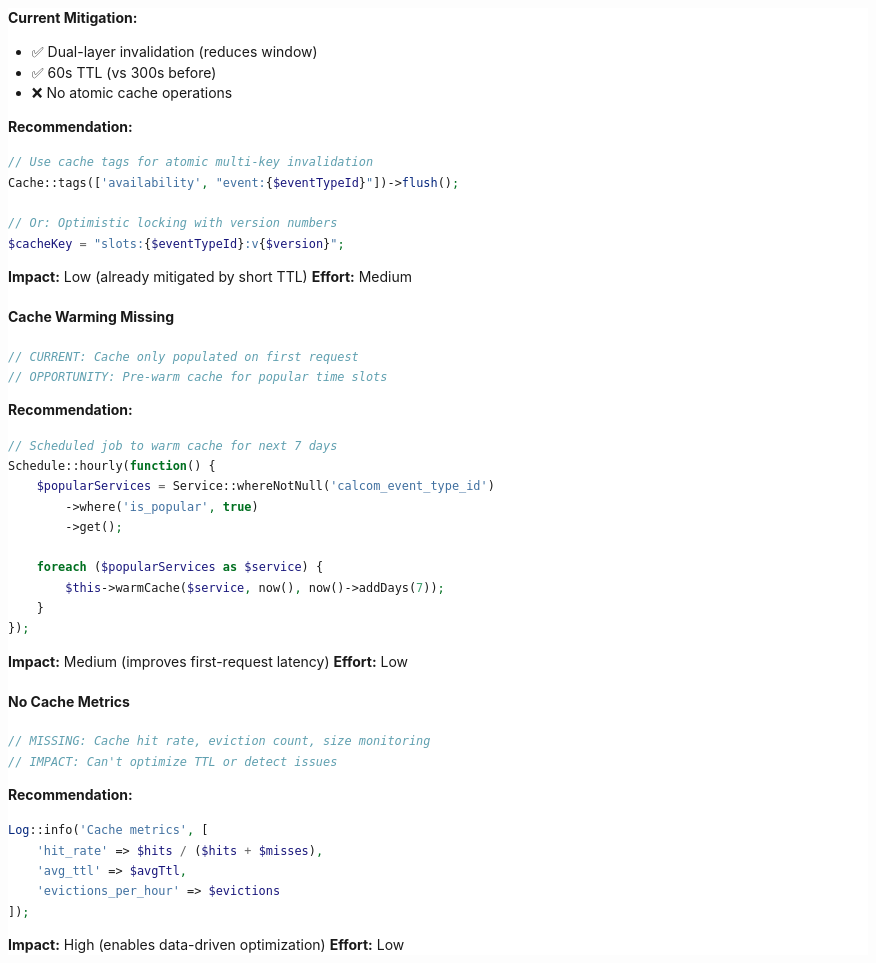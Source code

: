 **Current Mitigation:**
- ✅ Dual-layer invalidation (reduces window)
- ✅ 60s TTL (vs 300s before)
- ❌ No atomic cache operations

**Recommendation:**
```php
// Use cache tags for atomic multi-key invalidation
Cache::tags(['availability', "event:{$eventTypeId}"])->flush();

// Or: Optimistic locking with version numbers
$cacheKey = "slots:{$eventTypeId}:v{$version}";
```

**Impact:** Low (already mitigated by short TTL)
**Effort:** Medium

#### Cache Warming Missing
```php
// CURRENT: Cache only populated on first request
// OPPORTUNITY: Pre-warm cache for popular time slots
```

**Recommendation:**
```php
// Scheduled job to warm cache for next 7 days
Schedule::hourly(function() {
    $popularServices = Service::whereNotNull('calcom_event_type_id')
        ->where('is_popular', true)
        ->get();

    foreach ($popularServices as $service) {
        $this->warmCache($service, now(), now()->addDays(7));
    }
});
```

**Impact:** Medium (improves first-request latency)
**Effort:** Low

#### No Cache Metrics
```php
// MISSING: Cache hit rate, eviction count, size monitoring
// IMPACT: Can't optimize TTL or detect issues
```

**Recommendation:**
```php
Log::info('Cache metrics', [
    'hit_rate' => $hits / ($hits + $misses),
    'avg_ttl' => $avgTtl,
    'evictions_per_hour' => $evictions
]);
```

**Impact:** High (enables data-driven optimization)
**Effort:** Low
